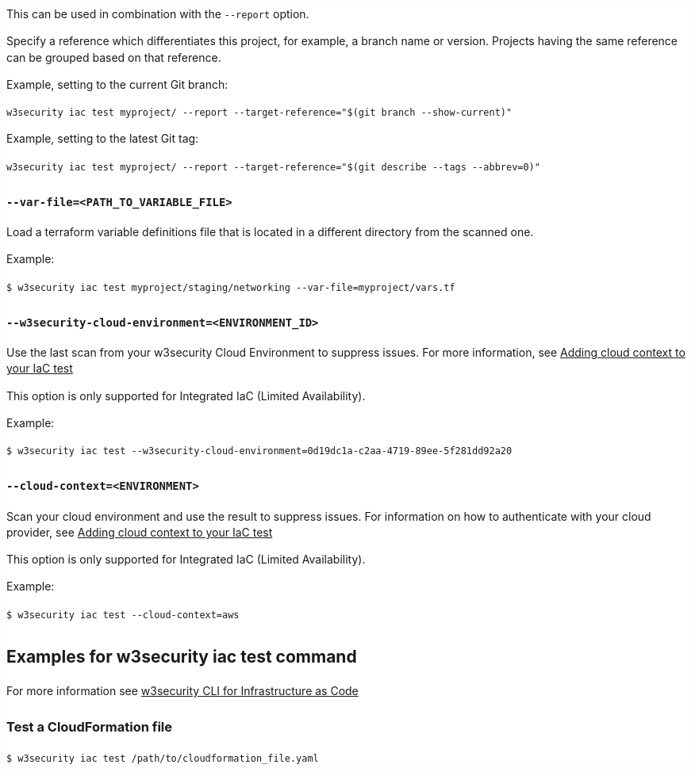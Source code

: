 This can be used in combination with the `--report` option.

Specify a reference which differentiates this project, for example, a branch name or version. Projects having the same reference can be grouped based on that reference.

Example, setting to the current Git branch:

`w3security iac test myproject/ --report --target-reference="$(git branch --show-current)"`

Example, setting to the latest Git tag:

`w3security iac test myproject/ --report --target-reference="$(git describe --tags --abbrev=0)"`

### `--var-file=<PATH_TO_VARIABLE_FILE>`

Load a terraform variable definitions file that is located in a different directory from the scanned one.

Example:

`$ w3security iac test myproject/staging/networking --var-file=myproject/vars.tf`

### `--w3security-cloud-environment=<ENVIRONMENT_ID>`

Use the last scan from your w3security Cloud Environment to suppress issues. For more information, see [Adding cloud context to your IaC test](https://docs.w3security.io/products/w3security-infrastructure-as-code/integrated-infrastructure-as-code/adding-cloud-context-to-your-iac-test)

This option is only supported for Integrated IaC (Limited Availability).

Example:

`$ w3security iac test --w3security-cloud-environment=0d19dc1a-c2aa-4719-89ee-5f281dd92a20`

### `--cloud-context=<ENVIRONMENT>`

Scan your cloud environment and use the result to suppress issues. For information on how to authenticate with your cloud provider, see [Adding cloud context to your IaC test](https://docs.w3security.io/products/w3security-infrastructure-as-code/integrated-infrastructure-as-code/adding-cloud-context-to-your-iac-test)

This option is only supported for Integrated IaC (Limited Availability).

Example:

`$ w3security iac test --cloud-context=aws`

## Examples for w3security iac test command

For more information see [w3security CLI for Infrastructure as Code](https://docs.w3security.io/products/w3security-infrastructure-as-code/w3security-cli-for-infrastructure-as-code)

### Test a CloudFormation file

```
$ w3security iac test /path/to/cloudformation_file.yaml
```
